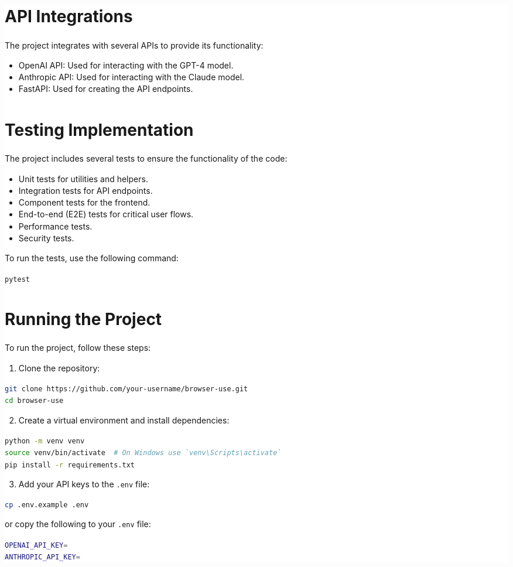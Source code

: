 # API Integrations

The project integrates with several APIs to provide its functionality:

- OpenAI API: Used for interacting with the GPT-4 model.
- Anthropic API: Used for interacting with the Claude model.
- FastAPI: Used for creating the API endpoints.

# Testing Implementation

The project includes several tests to ensure the functionality of the code:

- Unit tests for utilities and helpers.
- Integration tests for API endpoints.
- Component tests for the frontend.
- End-to-end (E2E) tests for critical user flows.
- Performance tests.
- Security tests.

To run the tests, use the following command:

```bash
pytest
```

# Running the Project

To run the project, follow these steps:

1. Clone the repository:

```bash
git clone https://github.com/your-username/browser-use.git
cd browser-use
```

2. Create a virtual environment and install dependencies:

```bash
python -m venv venv
source venv/bin/activate  # On Windows use `venv\Scripts\activate`
pip install -r requirements.txt
```

3. Add your API keys to the `.env` file:

```bash
cp .env.example .env
```

or copy the following to your `.env` file:

```bash
OPENAI_API_KEY=
ANTHROPIC_API_KEY=
```
